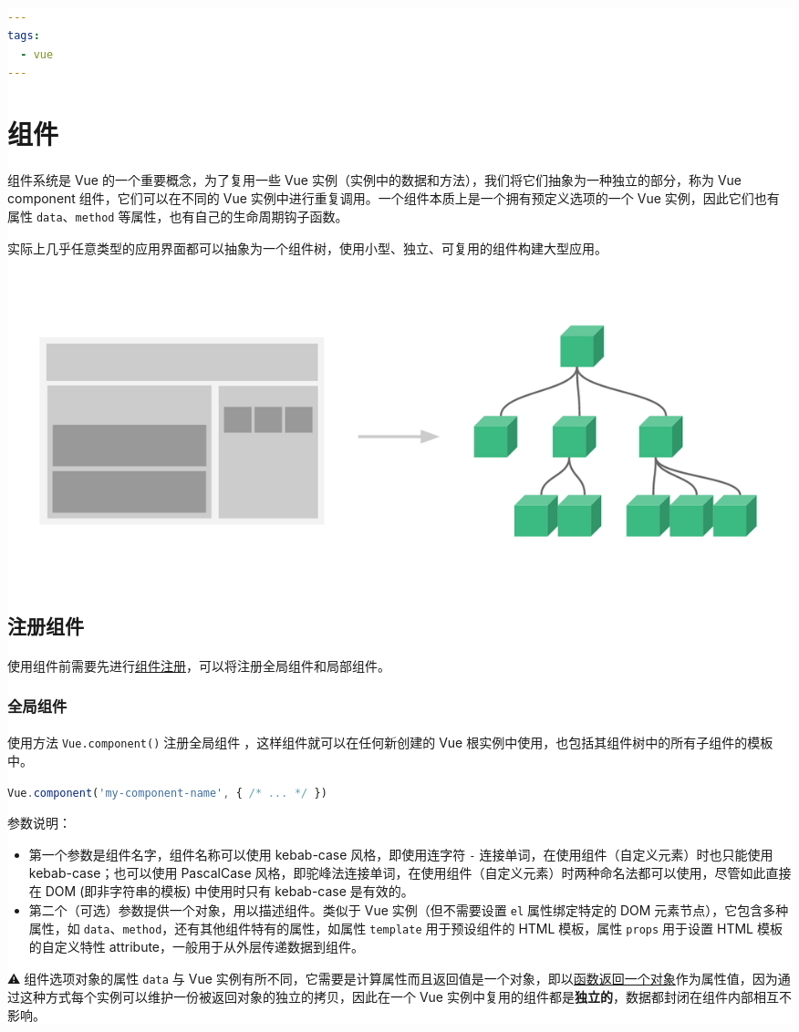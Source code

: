 ```yaml
---
tags:
  - vue
---
```


# 组件
组件系统是 Vue 的一个重要概念，为了复用一些 Vue 实例（实例中的数据和方法），我们将它们抽象为一种独立的部分，称为 Vue component 组件，它们可以在不同的 Vue 实例中进行重复调用。一个组件本质上是一个拥有预定义选项的一个 Vue 实例，因此它们也有属性 `data`、`method` 等属性，也有自己的生命周期钩子函数。

实际上几乎任意类型的应用界面都可以抽象为一个组件树，使用小型、独立、可复用的组件构建大型应用。

![components tree](./_v_images/20200522212701026_5861.png)

## 注册组件
使用组件前需要先进行[组件注册](https://cn.vuejs.org/v2/guide/components-registration.html)，可以将注册全局组件和局部组件。

### 全局组件
使用方法 `Vue.component()` 注册全局组件 ，这样组件就可以在任何新创建的 Vue 根实例中使用，也包括其组件树中的所有子组件的模板中。

```js
Vue.component('my-component-name', { /* ... */ })
```

参数说明：

* 第一个参数是组件名字，组件名称可以使用 kebab-case 风格，即使用连字符 `-` 连接单词，在使用组件（自定义元素）时也只能使用 kebab-case；也可以使用 PascalCase 风格，即驼峰法连接单词，在使用组件（自定义元素）时两种命名法都可以使用，尽管如此直接在 DOM (即非字符串的模板) 中使用时只有 kebab-case 是有效的。
* 第二个（可选）参数提供一个对象，用以描述组件。类似于 Vue 实例（但不需要设置 `el` 属性绑定特定的 DOM 元素节点），它包含多种属性，如 `data`、`method`，还有其他组件特有的属性，如属性 `template` 用于预设组件的 HTML 模板，属性 `props` 用于设置 HTML 模板的自定义特性 attribute，一般用于从外层传递数据到组件。

:warning: 组件选项对象的属性 `data` 与 Vue 实例有所不同，它需要是计算属性而且返回值是一个对象，即以[函数返回一个对象](https://cn.vuejs.org/v2/guide/components.html#data-必须是一个函数)作为属性值，因为通过这种方式每个实例可以维护一份被返回对象的独立的拷贝，因此在一个 Vue 实例中复用的组件都是**独立的**，数据都封闭在组件内部相互不影响。

